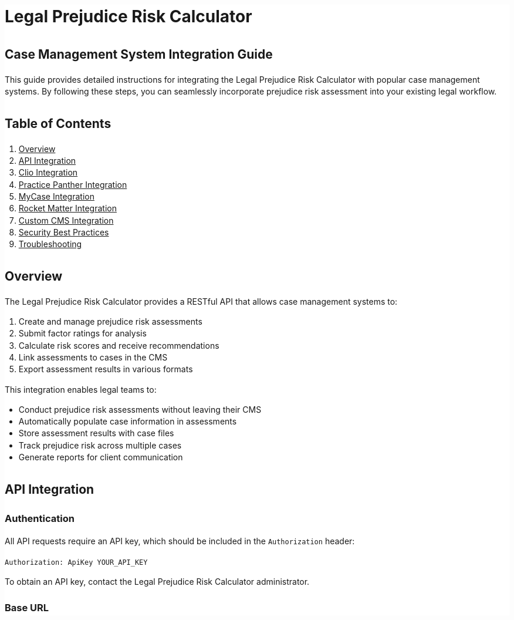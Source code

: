 # Legal Prejudice Risk Calculator
## Case Management System Integration Guide

This guide provides detailed instructions for integrating the Legal Prejudice Risk Calculator with popular case management systems. By following these steps, you can seamlessly incorporate prejudice risk assessment into your existing legal workflow.

## Table of Contents

1. [Overview](#overview)
2. [API Integration](#api-integration)
3. [Clio Integration](#clio-integration)
4. [Practice Panther Integration](#practice-panther-integration)
5. [MyCase Integration](#mycase-integration)
6. [Rocket Matter Integration](#rocket-matter-integration)
7. [Custom CMS Integration](#custom-cms-integration)
8. [Security Best Practices](#security-best-practices)
9. [Troubleshooting](#troubleshooting)

## Overview

The Legal Prejudice Risk Calculator provides a RESTful API that allows case management systems to:

1. Create and manage prejudice risk assessments
2. Submit factor ratings for analysis
3. Calculate risk scores and receive recommendations
4. Link assessments to cases in the CMS
5. Export assessment results in various formats

This integration enables legal teams to:

- Conduct prejudice risk assessments without leaving their CMS
- Automatically populate case information in assessments
- Store assessment results with case files
- Track prejudice risk across multiple cases
- Generate reports for client communication

## API Integration

### Authentication

All API requests require an API key, which should be included in the `Authorization` header:

```
Authorization: ApiKey YOUR_API_KEY
```

To obtain an API key, contact the Legal Prejudice Risk Calculator administrator.

### Base URL

